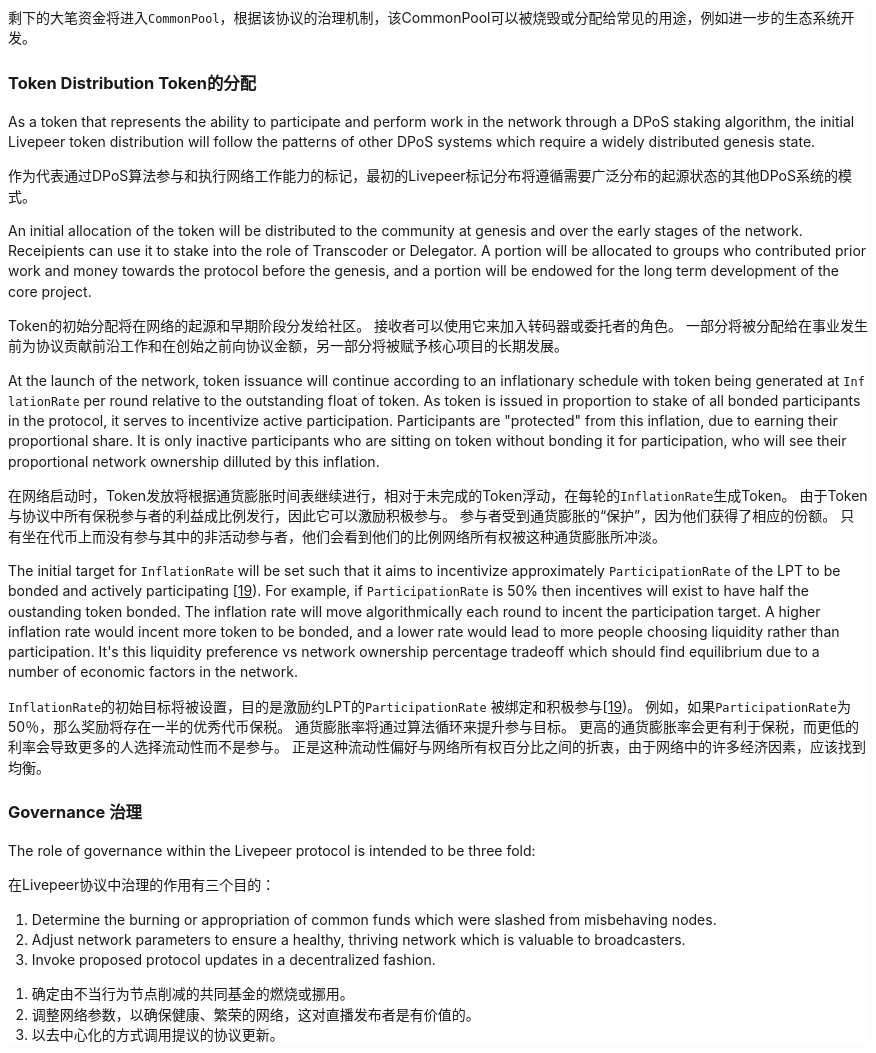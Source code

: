 剩下的大笔资金将进入`CommonPool`，根据该协议的治理机制，该CommonPool可以被烧毁或分配给常见的用途，例如进一步的生态系统开发。

### Token Distribution Token的分配

As a token that represents the ability to participate and perform work in the network through a DPoS staking algorithm, the initial Livepeer token distribution will follow the patterns of other DPoS systems which require a widely distributed genesis state.

作为代表通过DPoS算法参与和执行网络工作能力的标记，最初的Livepeer标记分布将遵循需要广泛分布的起源状态的其他DPoS系统的模式。

An initial allocation of the token will be distributed to the community at genesis and over the early stages of the network. Receipients can use it to stake into the role of Transcoder or Delegator. A portion will be allocated to groups who contributed prior work and money towards the protocol before the genesis, and a portion will be endowed for the long term development of the core project.

Token的初始分配将在网络的起源和早期阶段分发给社区。 接收者可以使用它来加入转码器或委托者的角色。 一部分将被分配给在事业发生前为协议贡献前沿工作和在创始之前向协议金额，另一部分将被赋予核心项目的长期发展。

At the launch of the network, token issuance will continue according to an inflationary schedule with token being generated at `InflationRate` per round relative to the outstanding float of token. As token is issued in proportion to stake of all bonded participants in the protocol, it serves to incentivize active participation. Participants are "protected" from this inflation, due to earning their proportional share. It is only inactive participants who are sitting on token without bonding it for participation, who will see their proportional network ownership dilluted by this inflation.

在网络启动时，Token发放将根据通货膨胀时间表继续进行，相对于未完成的Token浮动，在每轮的`InflationRate`生成Token。 由于Token与协议中所有保税参与者的利益成比例发行，因此它可以激励积极参与。 参与者受到通货膨胀的“保护”，因为他们获得了相应的份额。 只有坐在代币上而没有参与其中的非活动参与者，他们会看到他们的比例网络所有权被这种通货膨胀所冲淡。

The initial target for `InflationRate` will be set such that it aims to incentivize approximately `ParticipationRate` of the LPT to be bonded and actively participating [[19](#references)). For example, if `ParticipationRate` is 50% then incentives will exist to have half the oustanding token bonded. The inflation rate will move algorithmically each round to incent the participation target. A higher inflation rate would incent more token to be bonded, and a lower rate would lead to more people choosing liquidity rather than participation. It's this liquidity preference vs network ownership percentage tradeoff which should find equilibrium due to a number of economic factors in the network.

`InflationRate`的初始目标将被设置，目的是激励约LPT的`ParticipationRate` 被绑定和积极参与[[19](#references))。 例如，如果`ParticipationRate`为50％，那么奖励将存在一半的优秀代币保税。 通货膨胀率将通过算法循环来提升参与目标。 更高的通货膨胀率会更有利于保税，而更低的利率会导致更多的人选择流动性而不是参与。 正是这种流动性偏好与网络所有权百分比之间的折衷，由于网络中的许多经济因素，应该找到均衡。

### Governance 治理

The role of governance within the Livepeer protocol is intended to be three fold:

在Livepeer协议中治理的作用有三个目的：

1. Determine the burning or appropriation of common funds which were slashed from misbehaving nodes.
2. Adjust network parameters to ensure a healthy, thriving network which is valuable to broadcasters.
3. Invoke proposed protocol updates in a decentralized fashion.
>
1. 确定由不当行为节点削减的共同基金的燃烧或挪用。
2. 调整网络参数，以确保健康、繁荣的网络，这对直播发布者是有价值的。
3. 以去中心化的方式调用提议的协议更新。
